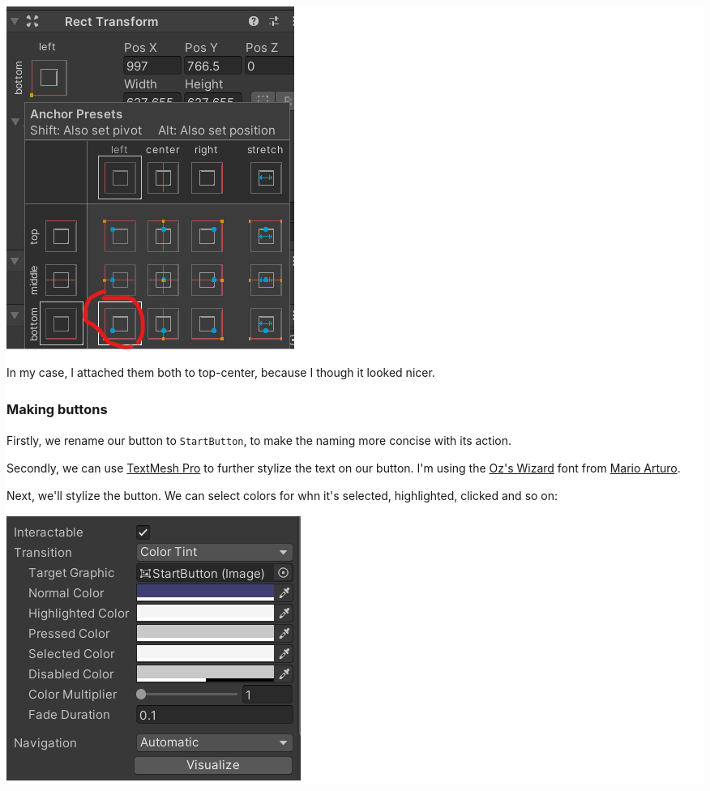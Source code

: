 ![Anchor Bottom Left](../readme-images/anchor-bottom-left.png)

In my case, I attached them both to top-center, because I though it looked nicer.

### Making buttons

Firstly, we rename our button to `StartButton`, to make the naming more concise with its action.

Secondly, we can use [TextMesh Pro](#textmesh-pro-and-polish) to further stylize the text on our button. I'm using the [Oz's Wizard](https://www.dafont.com/de/ozswizard.font) font from [Mario Arturo](https://www.dafont.com/de/mario-arturo.d2738).

Next, we'll stylize the button. We can select colors for whn it's selected, highlighted, clicked and so on:

![Button Colors](../readme-images/button-colors.png)
